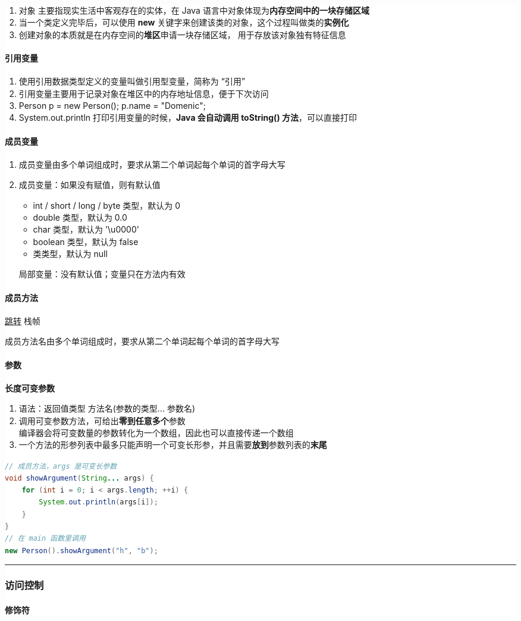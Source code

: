 1. 对象 主要指现实生活中客观存在的实体，在 Java 语言中对象体现为**内存空间中的一块存储区域**
2. 当一个类定义完毕后，可以使用 **new** 关键字来创建该类的对象，这个过程叫做类的**实例化**
3. 创建对象的本质就是在内存空间的**堆区**申请一块存储区域， 用于存放该对象独有特征信息

#### 引用变量

1. 使用引用数据类型定义的变量叫做引用型变量，简称为 “引用”
2. 引用变量主要用于记录对象在堆区中的内存地址信息，便于下次访问
3. Person p = new Person();  p.name = "Domenic";
3. System.out.println 打印引用变量的时候，**Java 会自动调用 toString() 方法**，可以直接打印

#### 成员变量

1. 成员变量由多个单词组成时，要求从第二个单词起每个单词的首字母大写

2. 成员变量：如果没有赋值，则有默认值

   - int / short / long / byte 类型，默认为 0
   - double 类型，默认为 0.0
   - char 类型，默认为 '\u0000'
   - boolean 类型，默认为 false
   - 类类型，默认为 null

   局部变量：没有默认值；变量只在方法内有效

#### 成员方法

[跳转](#栈内存) 栈帧

成员方法名由多个单词组成时，要求从第二个单词起每个单词的首字母大写

#### 参数

**长度可变参数**

1. 语法：返回值类型 方法名(参数的类型... 参数名)
2. 调用可变参数方法，可给出**零到任意多个**参数  
   编译器会将可变数量的参数转化为一个数组，因此也可以直接传递一个数组
3. 一个方法的形参列表中最多只能声明一个可变长形参，并且需要**放到**参数列表的**末尾**

```java
// 成员方法，args 是可变长参数
void showArgument(String... args) {
	for (int i = 0; i < args.length; ++i) {
		System.out.println(args[i]);
	}
}
// 在 main 函数里调用
new Person().showArgument("h", "b");
```

---

### 访问控制

#### 修饰符
